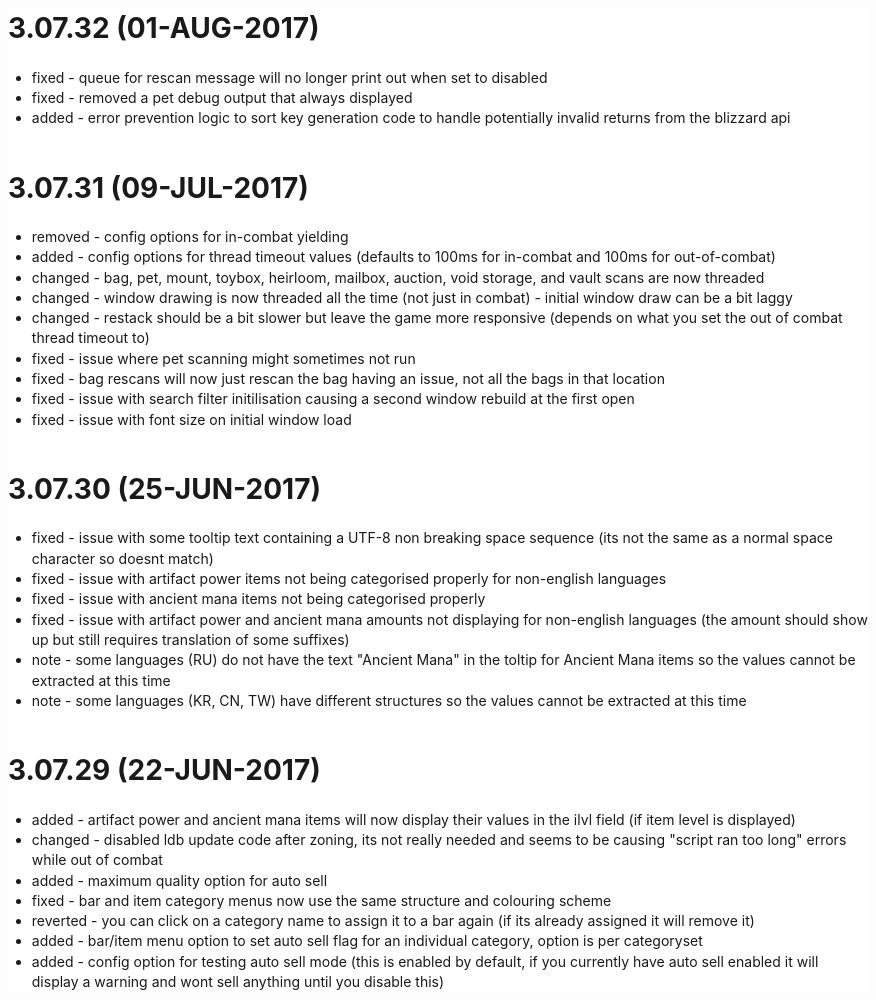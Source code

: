 # 3.07.32 (01-AUG-2017)
 - fixed - queue for rescan message will no longer print out when set to disabled
 - fixed - removed a pet debug output that always displayed
 - added - error prevention logic to sort key generation code to handle potentially invalid returns from the blizzard api

# 3.07.31 (09-JUL-2017)
 - removed - config options for in-combat yielding
 - added - config options for thread timeout values (defaults to 100ms for in-combat and 100ms for out-of-combat)
 - changed - bag, pet, mount, toybox, heirloom, mailbox, auction, void storage, and vault scans are now threaded
 - changed - window drawing is now threaded all the time (not just in combat) - initial window draw can be a bit laggy
 - changed - restack should be a bit slower but leave the game more responsive (depends on what you set the out of combat thread timeout to)
 - fixed - issue where pet scanning might sometimes not run
 - fixed - bag rescans will now just rescan the bag having an issue, not all the bags in that location
 - fixed - issue with search filter initilisation causing a second window rebuild at the first open
 - fixed - issue with font size on initial window load

# 3.07.30 (25-JUN-2017)
 - fixed - issue with some tooltip text containing a UTF-8 non breaking space sequence (its not the same as a normal space character so doesnt match)
 - fixed - issue with artifact power items not being categorised properly for non-english languages
 - fixed - issue with ancient mana items not being categorised properly
 - fixed - issue with artifact power and ancient mana amounts not displaying for non-english languages (the amount should show up but still requires translation of some suffixes)
 - note - some languages (RU) do not have the text "Ancient Mana" in the toltip for Ancient Mana items so the values cannot be extracted at this time
 - note - some languages (KR, CN, TW) have different structures so the values cannot be extracted at this time
 
# 3.07.29 (22-JUN-2017)
 - added - artifact power and ancient mana items will now display their values in the ilvl field (if item level is displayed)
 - changed - disabled ldb update code after zoning, its not really needed and seems to be causing "script ran too long" errors while out of combat
 - added - maximum quality option for auto sell
 - fixed - bar and item category menus now use the same structure and colouring scheme
 - reverted - you can click on a category name to assign it to a bar again (if its already assigned it will remove it)
 - added - bar/item menu option to set auto sell flag for an individual category, option is per categoryset
 - added - config option for testing auto sell mode (this is enabled by default, if you currently have auto sell enabled it will display a warning and wont sell anything until you disable this)
